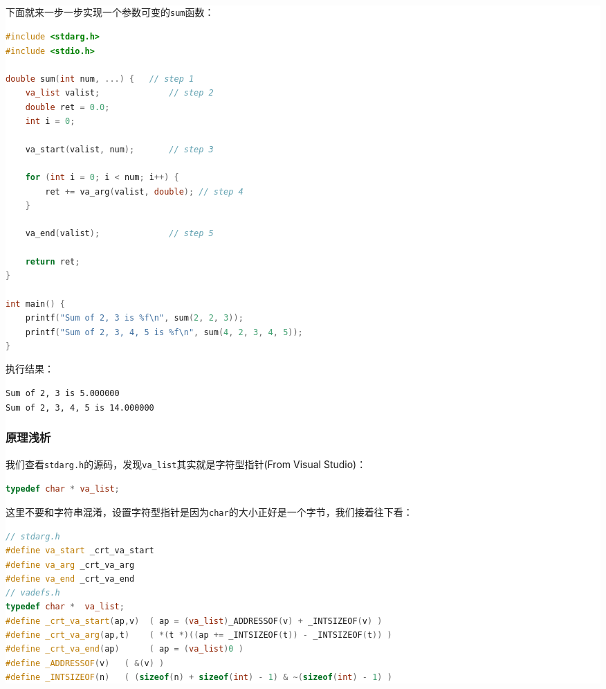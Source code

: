 下面就来一步一步实现一个参数可变的`sum`函数：

```cpp
#include <stdarg.h>
#include <stdio.h>

double sum(int num, ...) {   // step 1
    va_list valist;              // step 2
    double ret = 0.0;
    int i = 0;

    va_start(valist, num);       // step 3

    for (int i = 0; i < num; i++) {
        ret += va_arg(valist, double); // step 4
    }

    va_end(valist);              // step 5
    
    return ret;
}

int main() {
    printf("Sum of 2, 3 is %f\n", sum(2, 2, 3));
    printf("Sum of 2, 3, 4, 5 is %f\n", sum(4, 2, 3, 4, 5));
}
```

执行结果：

```bash
Sum of 2, 3 is 5.000000
Sum of 2, 3, 4, 5 is 14.000000
```

### 原理浅析

我们查看`stdarg.h`的源码，发现`va_list`其实就是字符型指针(From Visual Studio)：

```cpp
typedef char * va_list;
```

这里不要和字符串混淆，设置字符型指针是因为`char`的大小正好是一个字节，我们接着往下看：

```cpp
// stdarg.h
#define va_start _crt_va_start
#define va_arg _crt_va_arg
#define va_end _crt_va_end
// vadefs.h
typedef char *  va_list;
#define _crt_va_start(ap,v)  ( ap = (va_list)_ADDRESSOF(v) + _INTSIZEOF(v) )
#define _crt_va_arg(ap,t)    ( *(t *)((ap += _INTSIZEOF(t)) - _INTSIZEOF(t)) )
#define _crt_va_end(ap)      ( ap = (va_list)0 )
#define _ADDRESSOF(v)   ( &(v) )
#define _INTSIZEOF(n)   ( (sizeof(n) + sizeof(int) - 1) & ~(sizeof(int) - 1) )
```
